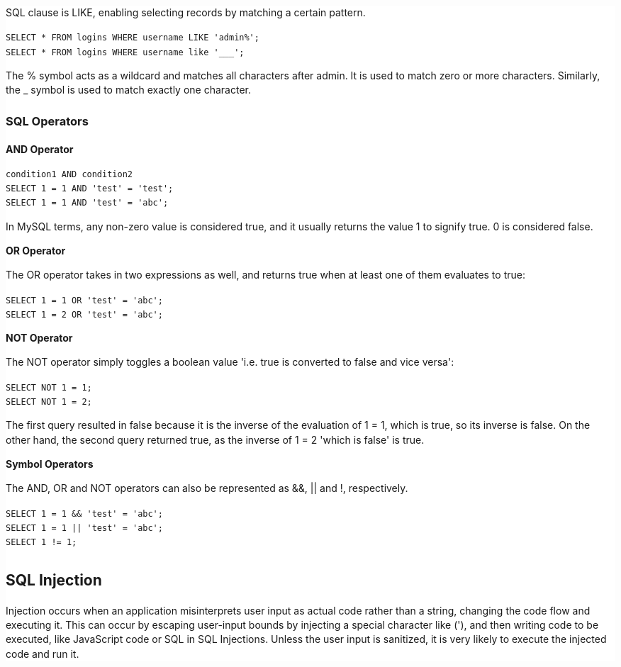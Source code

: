 SQL clause is LIKE, enabling selecting records by matching a certain pattern.
````
SELECT * FROM logins WHERE username LIKE 'admin%';
SELECT * FROM logins WHERE username like '___';
````
The % symbol acts as a wildcard and matches all characters after admin. It is used to match zero or more characters. Similarly, the _ symbol is used to match exactly one character.

### SQL Operators

**AND Operator**
````
condition1 AND condition2
SELECT 1 = 1 AND 'test' = 'test';
SELECT 1 = 1 AND 'test' = 'abc';
````
In MySQL terms, any non-zero value is considered true, and it usually returns the value 1 to signify true. 0 is considered false.

**OR Operator**

The OR operator takes in two expressions as well, and returns true when at least one of them evaluates to true:
````
SELECT 1 = 1 OR 'test' = 'abc';
SELECT 1 = 2 OR 'test' = 'abc';
````

**NOT Operator**

The NOT operator simply toggles a boolean value 'i.e. true is converted to false and vice versa':
````
SELECT NOT 1 = 1;
SELECT NOT 1 = 2;
````
The first query resulted in false because it is the inverse of the evaluation of 1 = 1, which is true, so its inverse is false. On the other hand, the second query returned true, as the inverse of 1 = 2 'which is false' is true.

**Symbol Operators**

The AND, OR and NOT operators can also be represented as &&, || and !, respectively.
````
SELECT 1 = 1 && 'test' = 'abc';
SELECT 1 = 1 || 'test' = 'abc';
SELECT 1 != 1;
````

## SQL Injection

Injection occurs when an application misinterprets user input as actual code rather than a string, changing the code flow and executing it. This can occur by escaping user-input bounds by injecting a special character like ('), and then writing code to be executed, like JavaScript code or SQL in SQL Injections. Unless the user input is sanitized, it is very likely to execute the injected code and run it.
